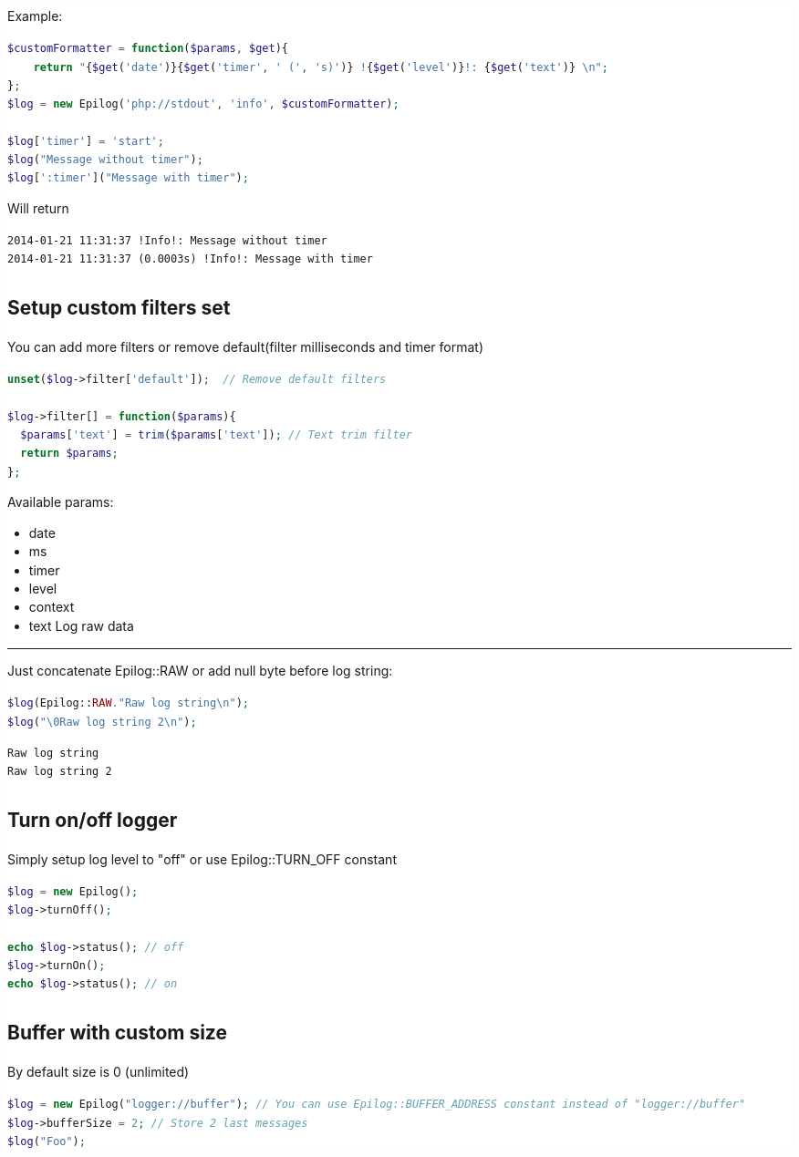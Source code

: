 Example:
```php
$customFormatter = function($params, $get){
    return "{$get('date')}{$get('timer', ' (', 's)')} !{$get('level')}!: {$get('text')} \n";
};
$log = new Epilog('php://stdout', 'info', $customFormatter);

$log['timer'] = 'start';
$log("Message without timer");
$log[':timer']("Message with timer");
```
Will return
```
2014-01-21 11:31:37 !Info!: Message without timer
2014-01-21 11:31:37 (0.0003s) !Info!: Message with timer
```
Setup custom filters set
------------------------
You can add more filters or remove default(filter milliseconds and timer format)
```php
unset($log->filter['default']);  // Remove default filters

$log->filter[] = function($params){
  $params['text'] = trim($params['text']); // Text trim filter
  return $params;
};
```
Available params:
- date
- ms
- timer
- level
- context
- text
Log raw data
------------
Just concatenate Epilog::RAW or add null byte before log string:
```php
$log(Epilog::RAW."Raw log string\n");
$log("\0Raw log string 2\n");
```
```
Raw log string
Raw log string 2
```
Turn on/off logger
---------------
Simply setup log level to "off" or use Epilog::TURN_OFF constant
```php
$log = new Epilog();
$log->turnOff();

echo $log->status(); // off
$log->turnOn();
echo $log->status(); // on

```
Buffer with custom size
-----------------------
By default size is 0 (unlimited)
```php
$log = new Epilog("logger://buffer"); // You can use Epilog::BUFFER_ADDRESS constant instead of "logger://buffer"
$log->bufferSize = 2; // Store 2 last messages
$log("Foo");
```